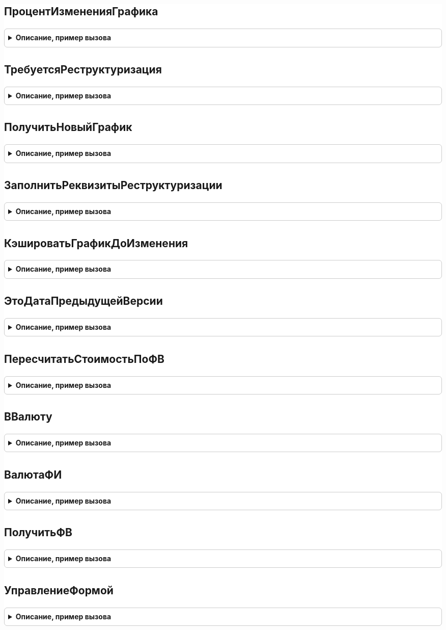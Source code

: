 ## ПроцентИзмененияГрафика
<details style="margin: 1em 0; padding: 0.5em; border: 1px solid #ccc; border-radius: 6px;"><summary style="font-weight: bold; cursor: pointer;">Описание, пример вызова</summary></details>

## ТребуетсяРеструктуризация
<details style="margin: 1em 0; padding: 0.5em; border: 1px solid #ccc; border-radius: 6px;"><summary style="font-weight: bold; cursor: pointer;">Описание, пример вызова</summary></details>

## ПолучитьНовыйГрафик
<details style="margin: 1em 0; padding: 0.5em; border: 1px solid #ccc; border-radius: 6px;"><summary style="font-weight: bold; cursor: pointer;">Описание, пример вызова</summary></details>

## ЗаполнитьРеквизитыРеструктуризации
<details style="margin: 1em 0; padding: 0.5em; border: 1px solid #ccc; border-radius: 6px;"><summary style="font-weight: bold; cursor: pointer;">Описание, пример вызова</summary></details>

## КэшироватьГрафикДоИзменения
<details style="margin: 1em 0; padding: 0.5em; border: 1px solid #ccc; border-radius: 6px;"><summary style="font-weight: bold; cursor: pointer;">Описание, пример вызова</summary></details>

## ЭтоДатаПредыдущейВерсии
<details style="margin: 1em 0; padding: 0.5em; border: 1px solid #ccc; border-radius: 6px;"><summary style="font-weight: bold; cursor: pointer;">Описание, пример вызова</summary></details>

## ПересчитатьСтоимостьПоФВ
<details style="margin: 1em 0; padding: 0.5em; border: 1px solid #ccc; border-radius: 6px;"><summary style="font-weight: bold; cursor: pointer;">Описание, пример вызова</summary></details>

## ВВалюту
<details style="margin: 1em 0; padding: 0.5em; border: 1px solid #ccc; border-radius: 6px;"><summary style="font-weight: bold; cursor: pointer;">Описание, пример вызова</summary></details>

## ВалютаФИ
<details style="margin: 1em 0; padding: 0.5em; border: 1px solid #ccc; border-radius: 6px;"><summary style="font-weight: bold; cursor: pointer;">Описание, пример вызова</summary></details>

## ПолучитьФВ
<details style="margin: 1em 0; padding: 0.5em; border: 1px solid #ccc; border-radius: 6px;"><summary style="font-weight: bold; cursor: pointer;">Описание, пример вызова</summary></details>

## УправлениеФормой
<details style="margin: 1em 0; padding: 0.5em; border: 1px solid #ccc; border-radius: 6px;"><summary style="font-weight: bold; cursor: pointer;">Описание, пример вызова</summary></details>
